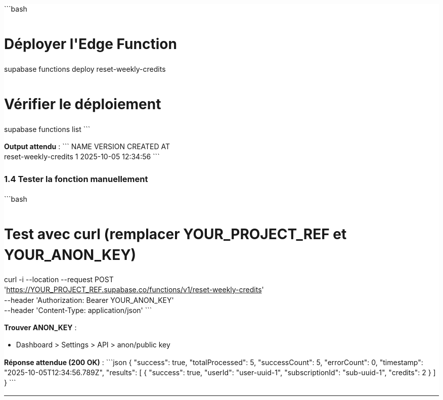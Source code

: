 \`\`\`bash
# Déployer l'Edge Function
supabase functions deploy reset-weekly-credits

# Vérifier le déploiement
supabase functions list
\`\`\`

**Output attendu** :
\`\`\`
NAME                      VERSION  CREATED AT                
reset-weekly-credits      1        2025-10-05 12:34:56
\`\`\`

### 1.4 Tester la fonction manuellement

\`\`\`bash
# Test avec curl (remplacer YOUR_PROJECT_REF et YOUR_ANON_KEY)
curl -i --location --request POST \
  'https://YOUR_PROJECT_REF.supabase.co/functions/v1/reset-weekly-credits' \
  --header 'Authorization: Bearer YOUR_ANON_KEY' \
  --header 'Content-Type: application/json'
\`\`\`

**Trouver ANON_KEY** :
- Dashboard > Settings > API > anon/public key

**Réponse attendue (200 OK)** :
\`\`\`json
{
  "success": true,
  "totalProcessed": 5,
  "successCount": 5,
  "errorCount": 0,
  "timestamp": "2025-10-05T12:34:56.789Z",
  "results": [
    {
      "success": true,
      "userId": "user-uuid-1",
      "subscriptionId": "sub-uuid-1",
      "credits": 2
    }
  ]
}
\`\`\`

---
